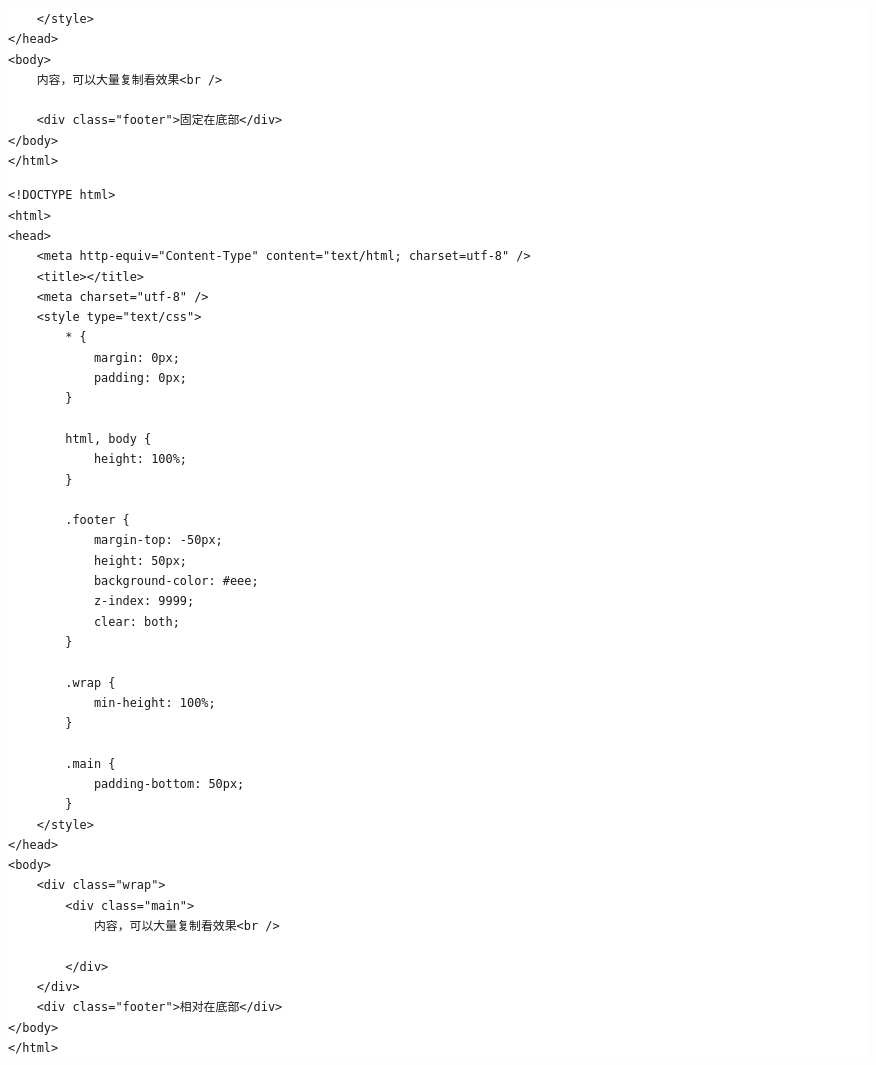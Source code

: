 ```
    </style>
</head>
<body>
    内容，可以大量复制看效果<br />

    <div class="footer">固定在底部</div>
</body>
</html>
```

```
<!DOCTYPE html>
<html>
<head>
    <meta http-equiv="Content-Type" content="text/html; charset=utf-8" />
    <title></title>
    <meta charset="utf-8" />
    <style type="text/css">
        * {
            margin: 0px;
            padding: 0px;
        }

        html, body {
            height: 100%;
        }

        .footer {
            margin-top: -50px;
            height: 50px;
            background-color: #eee;
            z-index: 9999;
            clear: both;
        }

        .wrap {
            min-height: 100%;
        }

        .main {
            padding-bottom: 50px;
        }
    </style>
</head>
<body>
    <div class="wrap">
        <div class="main">
            内容，可以大量复制看效果<br />

        </div>
    </div>
    <div class="footer">相对在底部</div>
</body>
</html>
```
